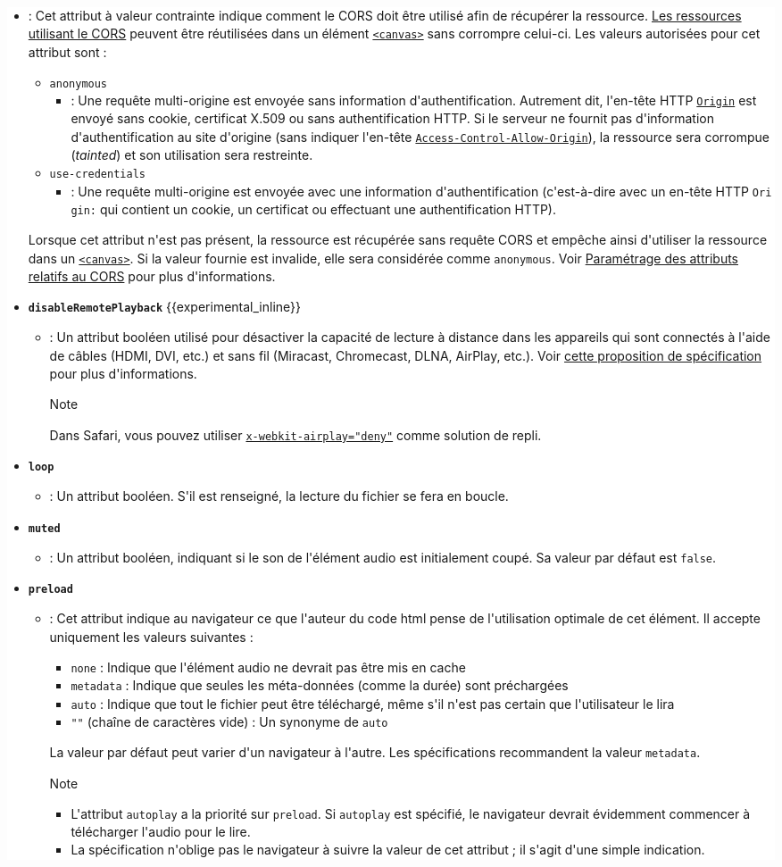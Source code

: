   - : Cet attribut à valeur contrainte indique comment le CORS doit être utilisé afin de récupérer la ressource. [Les ressources utilisant le CORS](/fr/docs/Web/HTML/CORS_enabled_image) peuvent être réutilisées dans un élément [`<canvas>`](/fr/docs/Web/HTML/Element/canvas) sans corrompre celui-ci. Les valeurs autorisées pour cet attribut sont :

    - `anonymous`
      - : Une requête multi-origine est envoyée sans information d'authentification. Autrement dit, l'en-tête HTTP [`Origin`](/fr/docs/Web/HTTP/Headers/Origin) est envoyé sans cookie, certificat X.509 ou sans authentification HTTP. Si le serveur ne fournit pas d'information d'authentification au site d'origine (sans indiquer l'en-tête [`Access-Control-Allow-Origin`](/fr/docs/Web/HTTP/Headers/Access-Control-Allow-Origin)), la ressource sera corrompue (_tainted_) et son utilisation sera restreinte.
    - `use-credentials`
      - : Une requête multi-origine est envoyée avec une information d'authentification (c'est-à-dire avec un en-tête HTTP `Origin:` qui contient un cookie, un certificat ou effectuant une authentification HTTP).

    Lorsque cet attribut n'est pas présent, la ressource est récupérée sans requête CORS et empêche ainsi d'utiliser la ressource dans un [`<canvas>`](/fr/docs/Web/HTML/Element/canvas). Si la valeur fournie est invalide, elle sera considérée comme `anonymous`. Voir [Paramétrage des attributs relatifs au CORS](/fr/docs/Web/HTML/Attributes/crossorigin) pour plus d'informations.

- **`disableRemotePlayback`** {{experimental_inline}}

  - : Un attribut booléen utilisé pour désactiver la capacité de lecture à distance dans les appareils qui sont connectés à l'aide de câbles (HDMI, DVI, etc.) et sans fil (Miracast, Chromecast, DLNA, AirPlay, etc.). Voir [cette proposition de spécification](https://www.w3.org/TR/remote-playback/#the-disableremoteplayback-attribute) pour plus d'informations.

    > [!NOTE]
    > Dans Safari, vous pouvez utiliser [`x-webkit-airplay="deny"`](https://developer.apple.com/library/archive/documentation/AudioVideo/Conceptual/AirPlayGuide/OptingInorOutofAirPlay/OptingInorOutofAirPlay.html) comme solution de repli.

- **`loop`**
  - : Un attribut booléen. S'il est renseigné, la lecture du fichier se fera en boucle.
- **`muted`**
  - : Un attribut booléen, indiquant si le son de l'élément audio est initialement coupé. Sa valeur par défaut est `false`.
- **`preload`**

  - : Cet attribut indique au navigateur ce que l'auteur du code html pense de l'utilisation optimale de cet élément. Il accepte uniquement les valeurs suivantes :

    - `none` : Indique que l'élément audio ne devrait pas être mis en cache
    - `metadata` : Indique que seules les méta-données (comme la durée) sont préchargées
    - `auto` : Indique que tout le fichier peut être téléchargé, même s'il n'est pas certain que l'utilisateur le lira
    - `""` (chaîne de caractères vide) : Un synonyme de `auto`

    La valeur par défaut peut varier d'un navigateur à l'autre. Les spécifications recommandent la valeur `metadata`.

    > [!NOTE]
    >
    > - L'attribut `autoplay` a la priorité sur `preload`. Si `autoplay` est spécifié, le navigateur devrait évidemment commencer à télécharger l'audio pour le lire.
    > - La spécification n'oblige pas le navigateur à suivre la valeur de cet attribut ; il s'agit d'une simple indication.
